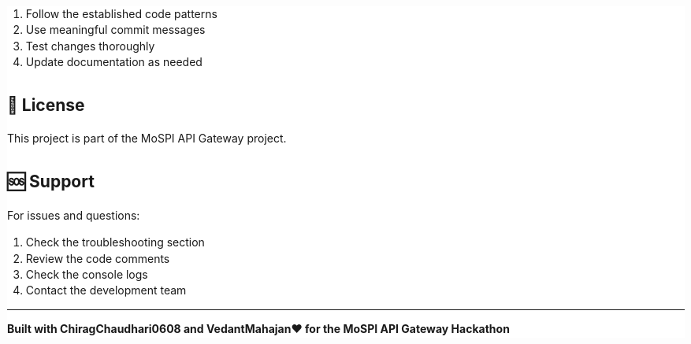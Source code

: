 1. Follow the established code patterns
2. Use meaningful commit messages
3. Test changes thoroughly
4. Update documentation as needed

## 📄 License

This project is part of the MoSPI API Gateway project.

## 🆘 Support

For issues and questions:
1. Check the troubleshooting section
2. Review the code comments
3. Check the console logs
4. Contact the development team

---

**Built with ChiragChaudhari0608 and VedantMahajan❤️ for the MoSPI API Gateway Hackathon**

